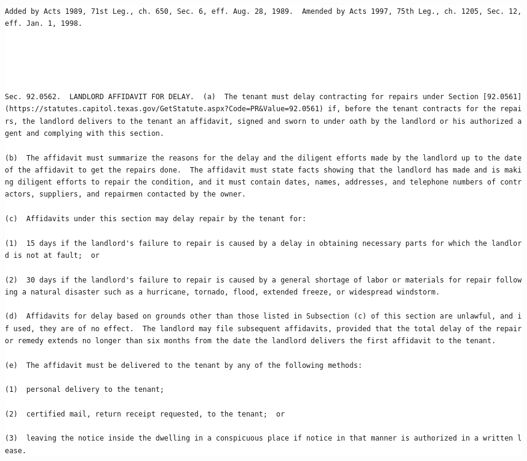    
    
    
    Added by Acts 1989, 71st Leg., ch. 650, Sec. 6, eff. Aug. 28, 1989.  Amended by Acts 1997, 75th Leg., ch. 1205, Sec. 12, eff. Jan. 1, 1998.
    
    
    
    
    
    Sec. 92.0562.  LANDLORD AFFIDAVIT FOR DELAY.  (a)  The tenant must delay contracting for repairs under Section [92.0561](https://statutes.capitol.texas.gov/GetStatute.aspx?Code=PR&Value=92.0561) if, before the tenant contracts for the repairs, the landlord delivers to the tenant an affidavit, signed and sworn to under oath by the landlord or his authorized agent and complying with this section.
    
    (b)  The affidavit must summarize the reasons for the delay and the diligent efforts made by the landlord up to the date of the affidavit to get the repairs done.  The affidavit must state facts showing that the landlord has made and is making diligent efforts to repair the condition, and it must contain dates, names, addresses, and telephone numbers of contractors, suppliers, and repairmen contacted by the owner.
    
    (c)  Affidavits under this section may delay repair by the tenant for:
    
    (1)  15 days if the landlord's failure to repair is caused by a delay in obtaining necessary parts for which the landlord is not at fault;  or
    
    (2)  30 days if the landlord's failure to repair is caused by a general shortage of labor or materials for repair following a natural disaster such as a hurricane, tornado, flood, extended freeze, or widespread windstorm.
    
    (d)  Affidavits for delay based on grounds other than those listed in Subsection (c) of this section are unlawful, and if used, they are of no effect.  The landlord may file subsequent affidavits, provided that the total delay of the repair or remedy extends no longer than six months from the date the landlord delivers the first affidavit to the tenant.
    
    (e)  The affidavit must be delivered to the tenant by any of the following methods:
    
    (1)  personal delivery to the tenant;
    
    (2)  certified mail, return receipt requested, to the tenant;  or
    
    (3)  leaving the notice inside the dwelling in a conspicuous place if notice in that manner is authorized in a written lease.
    
